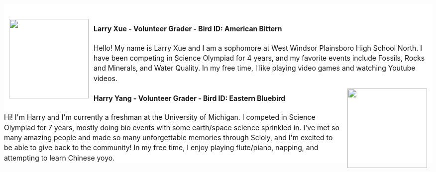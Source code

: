 <br>

<img align="left" width="160" height="160" style="margin: 10px 10px 10px 10px" src="/BirdSO/ESPics/LarryXue.jpeg">
<h4>Larry Xue - Volunteer Grader - Bird ID: American Bittern</h4> 
Hello! My name is Larry Xue and I am a sophomore at West Windsor Plainsboro High School North. I have been competing in Science Olympiad for 4 years, and my favorite events include Fossils, Rocks and Minerals, and Water Quality. In my free time, I like playing video games and watching Youtube videos.

<br>


<img align="right" width="160" height="160" style="margin: 10px 10px 10px 10px" src="/BirdSO/ESPics/HarryYang.png">
<h4>Harry Yang - Volunteer Grader - Bird ID: Eastern Bluebird</h4> 
Hi! I'm Harry and I'm currently a freshman at the University of Michigan. I competed in Science Olympiad for 7 years, mostly doing bio events with some earth/space science sprinkled in. I've met so many amazing people and made so many unforgettable memories through Scioly, and I'm excited to be able to give back to the community! In my free time, I enjoy playing flute/piano, napping, and attempting to learn Chinese yoyo.

<br>

